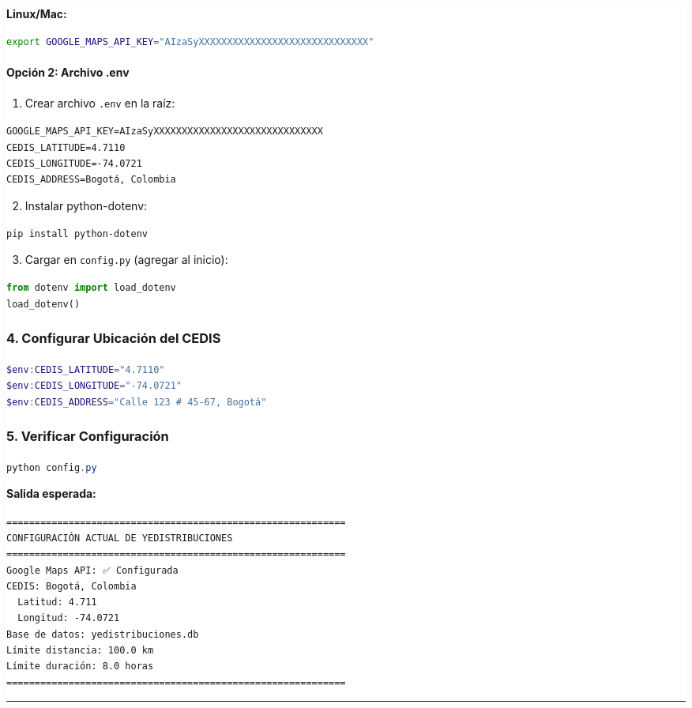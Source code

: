 **Linux/Mac:**
```bash
export GOOGLE_MAPS_API_KEY="AIzaSyXXXXXXXXXXXXXXXXXXXXXXXXXXXXXX"
```

#### Opción 2: Archivo .env

1. Crear archivo `.env` en la raíz:
```env
GOOGLE_MAPS_API_KEY=AIzaSyXXXXXXXXXXXXXXXXXXXXXXXXXXXXXX
CEDIS_LATITUDE=4.7110
CEDIS_LONGITUDE=-74.0721
CEDIS_ADDRESS=Bogotá, Colombia
```

2. Instalar python-dotenv:
```powershell
pip install python-dotenv
```

3. Cargar en `config.py` (agregar al inicio):
```python
from dotenv import load_dotenv
load_dotenv()
```

### 4. Configurar Ubicación del CEDIS

```powershell
$env:CEDIS_LATITUDE="4.7110"
$env:CEDIS_LONGITUDE="-74.0721"
$env:CEDIS_ADDRESS="Calle 123 # 45-67, Bogotá"
```

### 5. Verificar Configuración

```powershell
python config.py
```

**Salida esperada:**
```
============================================================
CONFIGURACIÓN ACTUAL DE YEDISTRIBUCIONES
============================================================
Google Maps API: ✅ Configurada
CEDIS: Bogotá, Colombia
  Latitud: 4.711
  Longitud: -74.0721
Base de datos: yedistribuciones.db
Límite distancia: 100.0 km
Límite duración: 8.0 horas
============================================================
```

---
